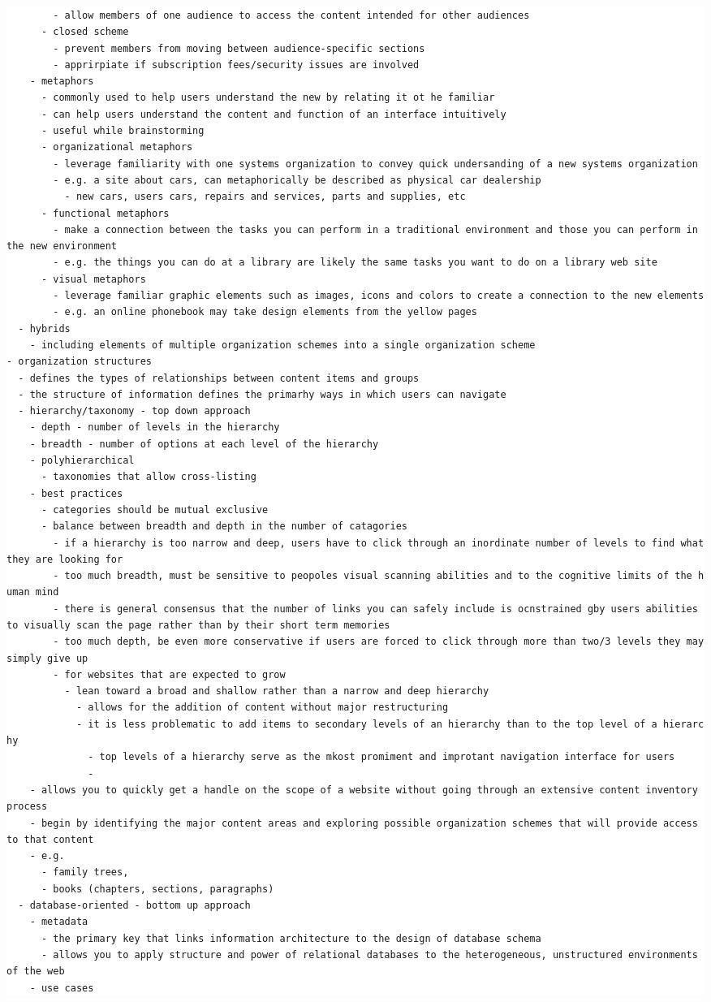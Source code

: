             - allow members of one audience to access the content intended for other audiences
          - closed scheme
            - prevent members from moving between audience-specific sections
            - apprirpiate if subscription fees/security issues are involved
        - metaphors
          - commonly used to help users understand the new by relating it ot he familiar
          - can help users understand the content and function of an interface intuitively
          - useful while brainstorming
          - organizational metaphors
            - leverage familiarity with one systems organization to convey quick undersanding of a new systems organization
            - e.g. a site about cars, can metaphorically be described as physical car dealership
              - new cars, users cars, repairs and services, parts and supplies, etc
          - functional metaphors
            - make a connection between the tasks you can perform in a traditional environment and those you can perform in the new environment
            - e.g. the things you can do at a library are likely the same tasks you want to do on a library web site
          - visual metaphors
            - leverage familiar graphic elements such as images, icons and colors to create a connection to the new elements
            - e.g. an online phonebook may take design elements from the yellow pages
      - hybrids
        - including elements of multiple organization schemes into a single organization scheme
    - organization structures
      - defines the types of relationships between content items and groups
      - the structure of information defines the primarhy ways in which users can navigate
      - hierarchy/taxonomy - top down approach
        - depth - number of levels in the hierarchy
        - breadth - number of options at each level of the hierarchy
        - polyhierarchical
          - taxonomies that allow cross-listing
        - best practices
          - categories should be mutual exclusive
          - balance between breadth and depth in the number of catagories
            - if a hierarchy is too narrow and deep, users have to click through an inordinate number of levels to find what they are looking for
            - too much breadth, must be sensitive to peopoles visual scanning abilities and to the cognitive limits of the human mind
            - there is general consensus that the number of links you can safely include is ocnstrained gby users abilities to visually scan the page rather than by their short term memories
            - too much depth, be even more conservative if users are forced to click through more than two/3 levels they may simply give up
            - for websites that are expected to grow
              - lean toward a broad and shallow rather than a narrow and deep hierarchy
                - allows for the addition of content without major restructuring
                - it is less problematic to add items to secondary levels of an hierarchy than to the top level of a hierarchy
                  - top levels of a hierarchy serve as the mkost promiment and improtant navigation interface for users
                  -
        - allows you to quickly get a handle on the scope of a website without going through an extensive content inventory process
        - begin by identifying the major content areas and exploring possible organization schemes that will provide access to that content
        - e.g.
          - family trees,
          - books (chapters, sections, paragraphs)
      - database-oriented - bottom up approach
        - metadata
          - the primary key that links information architecture to the design of database schema
          - allows you to apply structure and power of relational databases to the heterogeneous, unstructured environments of the web
        - use cases